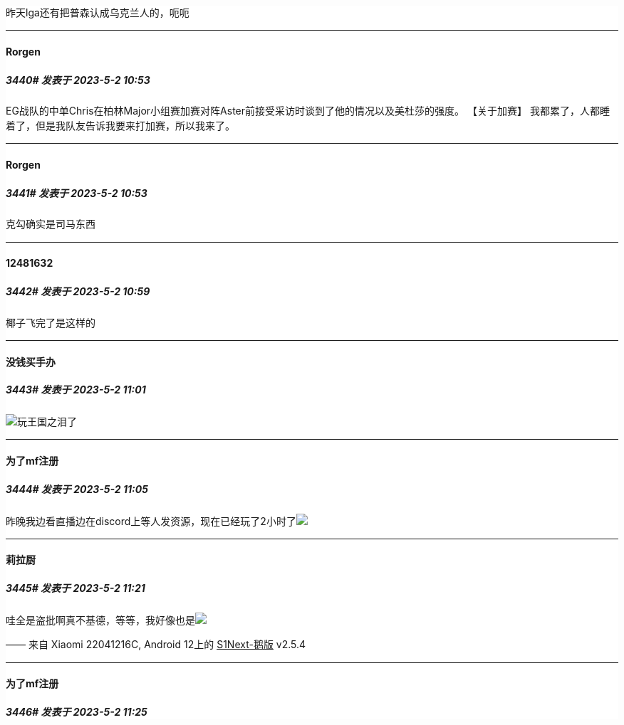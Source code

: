 昨天lga还有把普森认成乌克兰人的，呃呃


*****

####  Rorgen  
##### 3440#       发表于 2023-5-2 10:53

EG战队的中单Chris在柏林Major小组赛加赛对阵Aster前接受采访时谈到了他的情况以及美杜莎的强度。
【关于加赛】
我都累了，人都睡着了，但是我队友告诉我要来打加赛，所以我来了。

*****

####  Rorgen  
##### 3441#       发表于 2023-5-2 10:53

克勾确实是司马东西

*****

####  12481632  
##### 3442#       发表于 2023-5-2 10:59

椰子飞完了是这样的

*****

####  没钱买手办  
##### 3443#       发表于 2023-5-2 11:01

<img src="https://static.saraba1st.com/image/smiley/face2017/067.png" referrerpolicy="no-referrer">玩王国之泪了


*****

####  为了mf注册  
##### 3444#       发表于 2023-5-2 11:05

昨晚我边看直播边在discord上等人发资源，现在已经玩了2小时了<img src="https://static.saraba1st.com/image/smiley/face2017/074.png" referrerpolicy="no-referrer">


*****

####  莉拉厨  
##### 3445#       发表于 2023-5-2 11:21

哇全是盗批啊真不基德，等等，我好像也是<img src="https://static.saraba1st.com/image/smiley/face2017/066.png" referrerpolicy="no-referrer">

—— 来自 Xiaomi 22041216C, Android 12上的 [S1Next-鹅版](https://github.com/ykrank/S1-Next/releases) v2.5.4


*****

####  为了mf注册  
##### 3446#       发表于 2023-5-2 11:25

